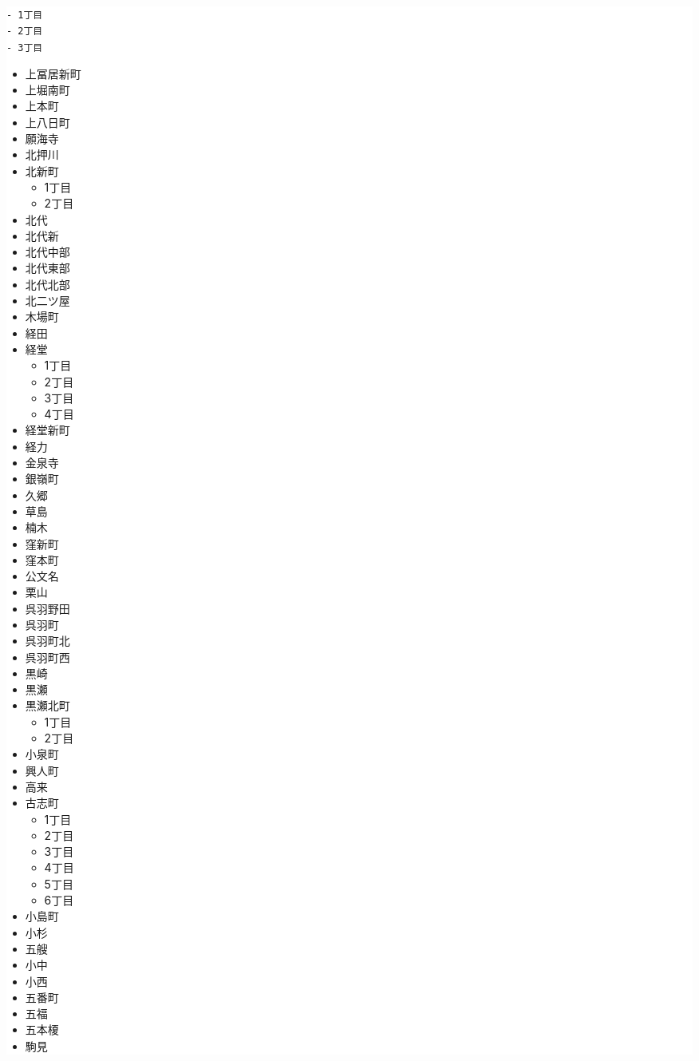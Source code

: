     - 1丁目
    - 2丁目
    - 3丁目
  - 上冨居新町
  - 上堀南町
  - 上本町
  - 上八日町
  - 願海寺
  - 北押川
  - 北新町
    - 1丁目
    - 2丁目
  - 北代
  - 北代新
  - 北代中部
  - 北代東部
  - 北代北部
  - 北二ツ屋
  - 木場町
  - 経田
  - 経堂
    - 1丁目
    - 2丁目
    - 3丁目
    - 4丁目
  - 経堂新町
  - 経力
  - 金泉寺
  - 銀嶺町
  - 久郷
  - 草島
  - 楠木
  - 窪新町
  - 窪本町
  - 公文名
  - 栗山
  - 呉羽野田
  - 呉羽町
  - 呉羽町北
  - 呉羽町西
  - 黒崎
  - 黒瀬
  - 黒瀬北町
    - 1丁目
    - 2丁目
  - 小泉町
  - 興人町
  - 高来
  - 古志町
    - 1丁目
    - 2丁目
    - 3丁目
    - 4丁目
    - 5丁目
    - 6丁目
  - 小島町
  - 小杉
  - 五艘
  - 小中
  - 小西
  - 五番町
  - 五福
  - 五本榎
  - 駒見